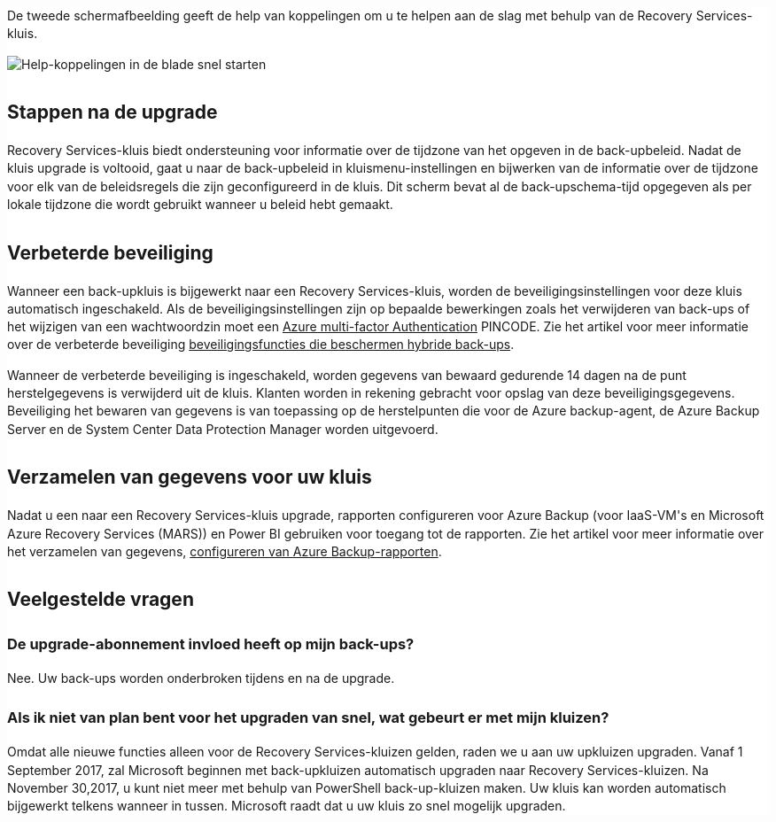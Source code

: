 De tweede schermafbeelding geeft de help van koppelingen om u te helpen aan de slag met behulp van de Recovery Services-kluis.

![Help-koppelingen in de blade snel starten](./media/backup-azure-upgrade-backup-to-recovery-services/quick-start-w-help-links.png)

## <a name="post-upgrade-steps"></a>Stappen na de upgrade
Recovery Services-kluis biedt ondersteuning voor informatie over de tijdzone van het opgeven in de back-upbeleid. Nadat de kluis upgrade is voltooid, gaat u naar de back-upbeleid in kluismenu-instellingen en bijwerken van de informatie over de tijdzone voor elk van de beleidsregels die zijn geconfigureerd in de kluis. Dit scherm bevat al de back-upschema-tijd opgegeven als per lokale tijdzone die wordt gebruikt wanneer u beleid hebt gemaakt.

## <a name="enhanced-security"></a>Verbeterde beveiliging

Wanneer een back-upkluis is bijgewerkt naar een Recovery Services-kluis, worden de beveiligingsinstellingen voor deze kluis automatisch ingeschakeld. Als de beveiligingsinstellingen zijn op bepaalde bewerkingen zoals het verwijderen van back-ups of het wijzigen van een wachtwoordzin moet een [Azure multi-factor Authentication](../active-directory/authentication/multi-factor-authentication.md) PINCODE. Zie het artikel voor meer informatie over de verbeterde beveiliging [beveiligingsfuncties die beschermen hybride back-ups](backup-azure-security-feature.md).

Wanneer de verbeterde beveiliging is ingeschakeld, worden gegevens van bewaard gedurende 14 dagen na de punt herstelgegevens is verwijderd uit de kluis. Klanten worden in rekening gebracht voor opslag van deze beveiligingsgegevens. Beveiliging het bewaren van gegevens is van toepassing op de herstelpunten die voor de Azure backup-agent, de Azure Backup Server en de System Center Data Protection Manager worden uitgevoerd.

## <a name="gather-data-on-your-vault"></a>Verzamelen van gegevens voor uw kluis

Nadat u een naar een Recovery Services-kluis upgrade, rapporten configureren voor Azure Backup (voor IaaS-VM's en Microsoft Azure Recovery Services (MARS)) en Power BI gebruiken voor toegang tot de rapporten. Zie het artikel voor meer informatie over het verzamelen van gegevens, [configureren van Azure Backup-rapporten](backup-azure-configure-reports.md).

## <a name="frequently-asked-questions"></a>Veelgestelde vragen

### <a name="does-the-upgrade-plan-affect-my-ongoing-backups"></a>De upgrade-abonnement invloed heeft op mijn back-ups?
Nee. Uw back-ups worden onderbroken tijdens en na de upgrade.

### <a name="if-i-dont-plan-on-upgrading-soon-what-happens-to-my-vaults"></a>Als ik niet van plan bent voor het upgraden van snel, wat gebeurt er met mijn kluizen?
Omdat alle nieuwe functies alleen voor de Recovery Services-kluizen gelden, raden we u aan uw upkluizen upgraden. Vanaf 1 September 2017, zal Microsoft beginnen met back-upkluizen automatisch upgraden naar Recovery Services-kluizen. Na November 30,2017, u kunt niet meer met behulp van PowerShell back-up-kluizen maken. Uw kluis kan worden automatisch bijgewerkt telkens wanneer in tussen. Microsoft raadt dat u uw kluis zo snel mogelijk upgraden.
